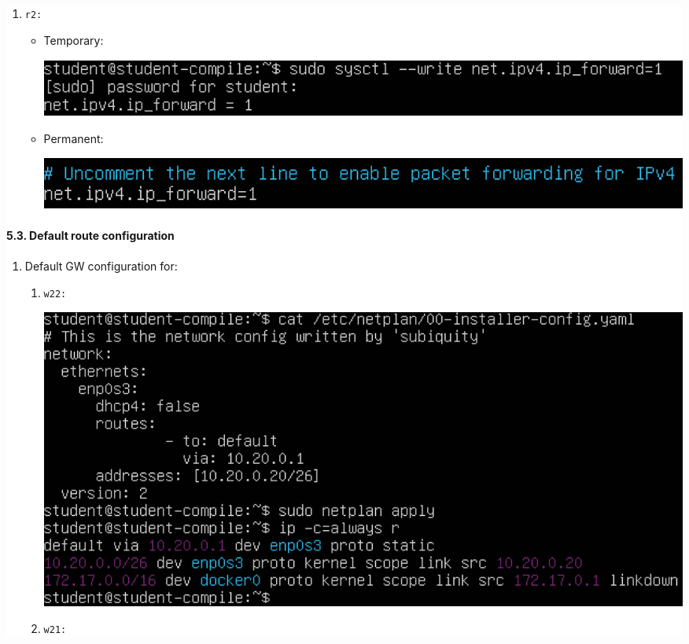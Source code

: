 1. `r2:`

    - Temporary: 

        ![r2-tmp-forward](./ss/task5-2_12_r2.png)

    - Permanent:

        ![r2-perm-forward](./ss/task5-2_13_r2.png)


#### 5.3. Default route configuration



1. Default GW configuration for:

    1. `w22:`

        ![w22-gw](./ss/task5-3_14_ws22.png)

    1. `w21:`
